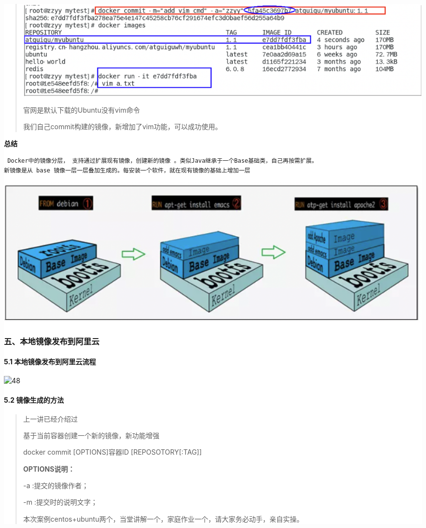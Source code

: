 >    ![46](images/46.png)
>
>    官网是默认下载的Ubuntu没有vim命令 
>
>    我们自己commit构建的镜像，新增加了vim功能，可以成功使用。 

**总结**

```shell
 Docker中的镜像分层， 支持通过扩展现有镜像，创建新的镜像 。类似Java继承于一个Base基础类，自己再按需扩展。 
新镜像是从 base 镜像一层一层叠加生成的。每安装一个软件，就在现有镜像的基础上增加一层 
```

![47](images/47.png)

### 五、本地镜像发布到阿里云

#### 5.1 本地镜像发布到阿里云流程

![48](/Users/yooome/Documents/golang/Docker详细教程/images/48.png)

#### 5.2 镜像生成的方法

> 上一讲已经介绍过
>
> 基于当前容器创建一个新的镜像，新功能增强
>
> docker commit [OPTIONS]容器ID [REPOSOTORY[:TAG]]
>
> **OPTIONS说明：** 
>
> -a :提交的镜像作者； 
>
> -m :提交时的说明文字； 
>
> 本次案例centos+ubuntu两个，当堂讲解一个，家庭作业一个，请大家务必动手，亲自实操。 
>